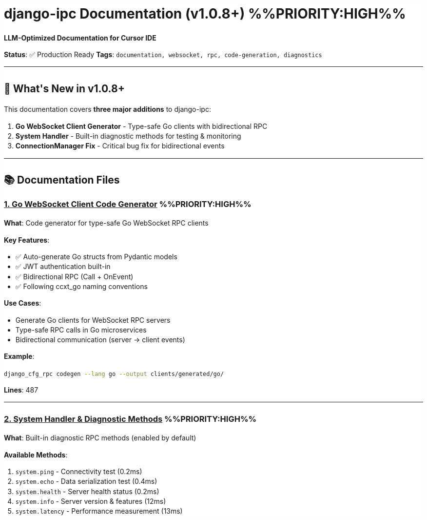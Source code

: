 # django-ipc Documentation (v1.0.8+) %%PRIORITY:HIGH%%

**LLM-Optimized Documentation for Cursor IDE**

**Status**: ✅ Production Ready
**Tags**: `documentation, websocket, rpc, code-generation, diagnostics`

---

## 🎯 What's New in v1.0.8+

This documentation covers **three major additions** to django-ipc:

1. **Go WebSocket Client Generator** - Type-safe Go clients with bidirectional RPC
2. **System Handler** - Built-in diagnostic methods for testing & monitoring
3. **ConnectionManager Fix** - Critical bug fix for bidirectional events

---

## 📚 Documentation Files

### [1. Go WebSocket Client Code Generator](./GO_WEBSOCKET_CODEGEN.md) %%PRIORITY:HIGH%%

**What**: Code generator for type-safe Go WebSocket RPC clients

**Key Features**:
- ✅ Auto-generate Go structs from Pydantic models
- ✅ JWT authentication built-in
- ✅ Bidirectional RPC (Call + OnEvent)
- ✅ Following ccxt_go naming conventions

**Use Cases**:
- Generate Go clients for WebSocket RPC servers
- Type-safe RPC calls in Go microservices
- Bidirectional communication (server → client events)

**Example**:
```bash
django_cfg_rpc codegen --lang go --output clients/generated/go/
```

**Lines**: 487

---

### [2. System Handler & Diagnostic Methods](./SYSTEM_HANDLER_DIAGNOSTICS.md) %%PRIORITY:HIGH%%

**What**: Built-in diagnostic RPC methods (enabled by default)

**Available Methods**:
1. `system.ping` - Connectivity test (0.2ms)
2. `system.echo` - Data serialization test (0.4ms)
3. `system.health` - Server health status (0.2ms)
4. `system.info` - Server version & features (12ms)
5. `system.latency` - Performance measurement (13ms)
